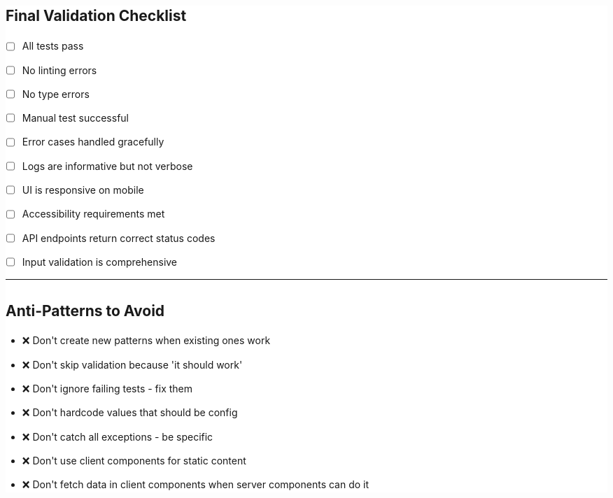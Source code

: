 ## Final Validation Checklist


- [ ] All tests pass

- [ ] No linting errors

- [ ] No type errors

- [ ] Manual test successful

- [ ] Error cases handled gracefully

- [ ] Logs are informative but not verbose

- [ ] UI is responsive on mobile

- [ ] Accessibility requirements met

- [ ] API endpoints return correct status codes

- [ ] Input validation is comprehensive

---

## Anti-Patterns to Avoid


- ❌ Don&#x27;t create new patterns when existing ones work

- ❌ Don&#x27;t skip validation because &#x27;it should work&#x27;

- ❌ Don&#x27;t ignore failing tests - fix them

- ❌ Don&#x27;t hardcode values that should be config

- ❌ Don&#x27;t catch all exceptions - be specific

- ❌ Don&#x27;t use client components for static content

- ❌ Don&#x27;t fetch data in client components when server components can do it
